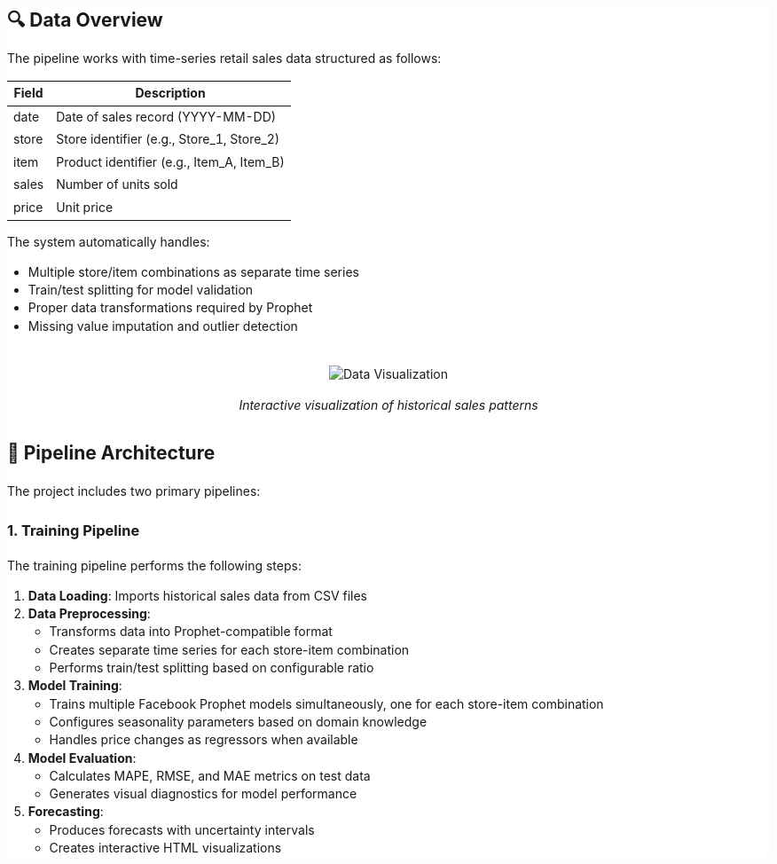 ## 🔍 Data Overview

The pipeline works with time-series retail sales data structured as follows:

| Field | Description |
|-------|-------------|
| date | Date of sales record (YYYY-MM-DD) |
| store | Store identifier (e.g., Store_1, Store_2) |
| item | Product identifier (e.g., Item_A, Item_B) |
| sales | Number of units sold |
| price | Unit price |

The system automatically handles:
- Multiple store/item combinations as separate time series
- Train/test splitting for model validation
- Proper data transformations required by Prophet
- Missing value imputation and outlier detection

<div align="center">
  <br/>
    <img alt="Data Visualization" src="assets/data_visualization.gif" width="70%">
  <br/>
  <p><em>Interactive visualization of historical sales patterns</em></p>
</div>

## 🚀 Pipeline Architecture

The project includes two primary pipelines:

### 1. Training Pipeline

The training pipeline performs the following steps:

1. **Data Loading**: Imports historical sales data from CSV files
2. **Data Preprocessing**: 
   - Transforms data into Prophet-compatible format
   - Creates separate time series for each store-item combination
   - Performs train/test splitting based on configurable ratio
3. **Model Training**: 
   - Trains multiple Facebook Prophet models simultaneously, one for each store-item combination
   - Configures seasonality parameters based on domain knowledge
   - Handles price changes as regressors when available
4. **Model Evaluation**:
   - Calculates MAPE, RMSE, and MAE metrics on test data
   - Generates visual diagnostics for model performance
5. **Forecasting**:
   - Produces forecasts with uncertainty intervals
   - Creates interactive HTML visualizations
